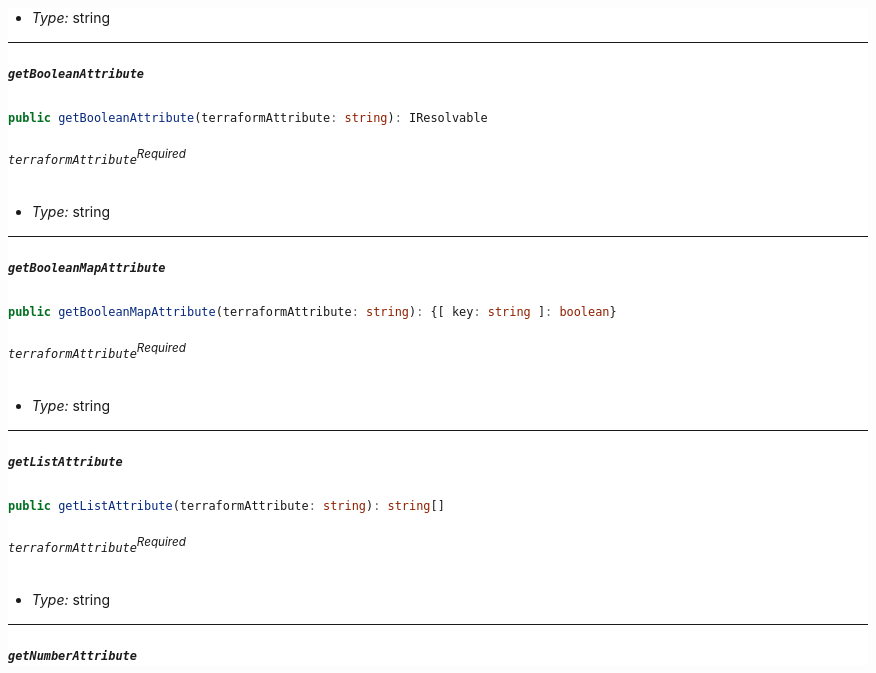 - *Type:* string

---

##### `getBooleanAttribute` <a name="getBooleanAttribute" id="rhizo-co-terraform-provider-oci.waasCertificate.WaasCertificateExtensionsOutputReference.getBooleanAttribute"></a>

```typescript
public getBooleanAttribute(terraformAttribute: string): IResolvable
```

###### `terraformAttribute`<sup>Required</sup> <a name="terraformAttribute" id="rhizo-co-terraform-provider-oci.waasCertificate.WaasCertificateExtensionsOutputReference.getBooleanAttribute.parameter.terraformAttribute"></a>

- *Type:* string

---

##### `getBooleanMapAttribute` <a name="getBooleanMapAttribute" id="rhizo-co-terraform-provider-oci.waasCertificate.WaasCertificateExtensionsOutputReference.getBooleanMapAttribute"></a>

```typescript
public getBooleanMapAttribute(terraformAttribute: string): {[ key: string ]: boolean}
```

###### `terraformAttribute`<sup>Required</sup> <a name="terraformAttribute" id="rhizo-co-terraform-provider-oci.waasCertificate.WaasCertificateExtensionsOutputReference.getBooleanMapAttribute.parameter.terraformAttribute"></a>

- *Type:* string

---

##### `getListAttribute` <a name="getListAttribute" id="rhizo-co-terraform-provider-oci.waasCertificate.WaasCertificateExtensionsOutputReference.getListAttribute"></a>

```typescript
public getListAttribute(terraformAttribute: string): string[]
```

###### `terraformAttribute`<sup>Required</sup> <a name="terraformAttribute" id="rhizo-co-terraform-provider-oci.waasCertificate.WaasCertificateExtensionsOutputReference.getListAttribute.parameter.terraformAttribute"></a>

- *Type:* string

---

##### `getNumberAttribute` <a name="getNumberAttribute" id="rhizo-co-terraform-provider-oci.waasCertificate.WaasCertificateExtensionsOutputReference.getNumberAttribute"></a>
